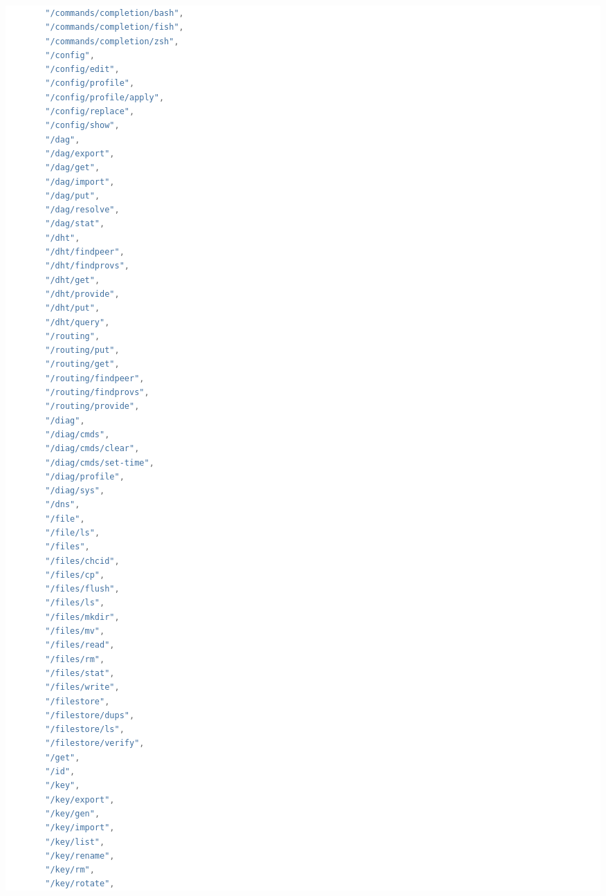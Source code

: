 ```go
		"/commands/completion/bash",
		"/commands/completion/fish",
		"/commands/completion/zsh",
		"/config",
		"/config/edit",
		"/config/profile",
		"/config/profile/apply",
		"/config/replace",
		"/config/show",
		"/dag",
		"/dag/export",
		"/dag/get",
		"/dag/import",
		"/dag/put",
		"/dag/resolve",
		"/dag/stat",
		"/dht",
		"/dht/findpeer",
		"/dht/findprovs",
		"/dht/get",
		"/dht/provide",
		"/dht/put",
		"/dht/query",
		"/routing",
		"/routing/put",
		"/routing/get",
		"/routing/findpeer",
		"/routing/findprovs",
		"/routing/provide",
		"/diag",
		"/diag/cmds",
		"/diag/cmds/clear",
		"/diag/cmds/set-time",
		"/diag/profile",
		"/diag/sys",
		"/dns",
		"/file",
		"/file/ls",
		"/files",
		"/files/chcid",
		"/files/cp",
		"/files/flush",
		"/files/ls",
		"/files/mkdir",
		"/files/mv",
		"/files/read",
		"/files/rm",
		"/files/stat",
		"/files/write",
		"/filestore",
		"/filestore/dups",
		"/filestore/ls",
		"/filestore/verify",
		"/get",
		"/id",
		"/key",
		"/key/export",
		"/key/gen",
		"/key/import",
		"/key/list",
		"/key/rename",
		"/key/rm",
		"/key/rotate",
```